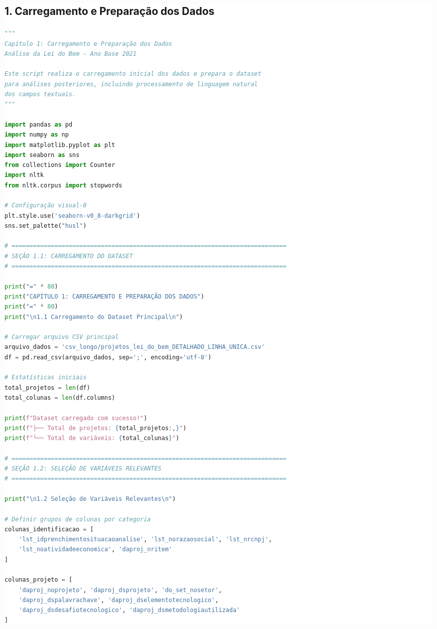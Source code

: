 ## 1. Carregamento e Preparação dos Dados

``` python
"""
Capítulo 1: Carregamento e Preparação dos Dados
Análise da Lei do Bem - Ano Base 2021

Este script realiza o carregamento inicial dos dados e prepara o dataset
para análises posteriores, incluindo processamento de linguagem natural
dos campos textuais.
"""

import pandas as pd
import numpy as np
import matplotlib.pyplot as plt
import seaborn as sns
from collections import Counter
import nltk
from nltk.corpus import stopwords

# Configuração visual-0
plt.style.use('seaborn-v0_8-darkgrid')
sns.set_palette("husl")

# =============================================================================
# SEÇÃO 1.1: CARREGAMENTO DO DATASET
# =============================================================================

print("=" * 80)
print("CAPÍTULO 1: CARREGAMENTO E PREPARAÇÃO DOS DADOS")
print("=" * 80)
print("\n1.1 Carregamento do Dataset Principal\n")

# Carregar arquivo CSV principal
arquivo_dados = 'csv_longo/projetos_lei_do_bem_DETALHADO_LINHA_UNICA.csv'
df = pd.read_csv(arquivo_dados, sep=';', encoding='utf-8')

# Estatísticas iniciais
total_projetos = len(df)
total_colunas = len(df.columns)

print(f"Dataset carregado com sucesso!")
print(f"├── Total de projetos: {total_projetos:,}")
print(f"└── Total de variáveis: {total_colunas}")

# =============================================================================
# SEÇÃO 1.2: SELEÇÃO DE VARIÁVEIS RELEVANTES
# =============================================================================

print("\n1.2 Seleção de Variáveis Relevantes\n")

# Definir grupos de colunas por categoria
colunas_identificacao = [
    'lst_idprenchimentosituacaoanalise', 'lst_norazaosocial', 'lst_nrcnpj',
    'lst_noatividadeeconomica', 'daproj_nritem'
]

colunas_projeto = [
    'daproj_noprojeto', 'daproj_dsprojeto', 'do_set_nosetor',
    'daproj_dspalavrachave', 'daproj_dselementotecnologico',
    'daproj_dsdesafiotecnologico', 'daproj_dsmetodologiautilizada'
]

```